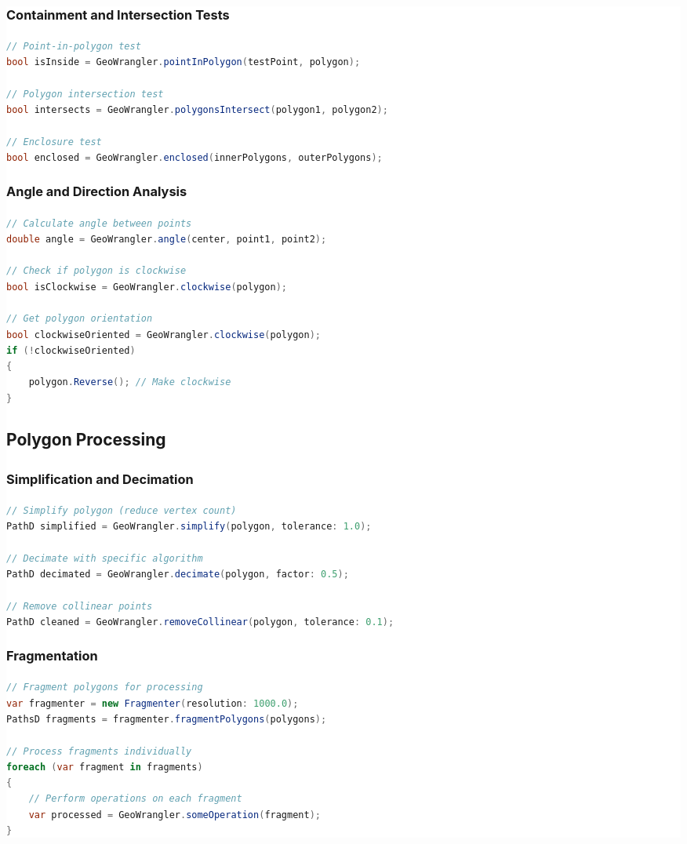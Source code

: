 ### Containment and Intersection Tests
```csharp
// Point-in-polygon test
bool isInside = GeoWrangler.pointInPolygon(testPoint, polygon);

// Polygon intersection test
bool intersects = GeoWrangler.polygonsIntersect(polygon1, polygon2);

// Enclosure test
bool enclosed = GeoWrangler.enclosed(innerPolygons, outerPolygons);
```

### Angle and Direction Analysis
```csharp
// Calculate angle between points
double angle = GeoWrangler.angle(center, point1, point2);

// Check if polygon is clockwise
bool isClockwise = GeoWrangler.clockwise(polygon);

// Get polygon orientation
bool clockwiseOriented = GeoWrangler.clockwise(polygon);
if (!clockwiseOriented)
{
    polygon.Reverse(); // Make clockwise
}
```

## Polygon Processing

### Simplification and Decimation
```csharp
// Simplify polygon (reduce vertex count)
PathD simplified = GeoWrangler.simplify(polygon, tolerance: 1.0);

// Decimate with specific algorithm
PathD decimated = GeoWrangler.decimate(polygon, factor: 0.5);

// Remove collinear points
PathD cleaned = GeoWrangler.removeCollinear(polygon, tolerance: 0.1);
```

### Fragmentation
```csharp
// Fragment polygons for processing
var fragmenter = new Fragmenter(resolution: 1000.0);
PathsD fragments = fragmenter.fragmentPolygons(polygons);

// Process fragments individually
foreach (var fragment in fragments)
{
    // Perform operations on each fragment
    var processed = GeoWrangler.someOperation(fragment);
}
```
